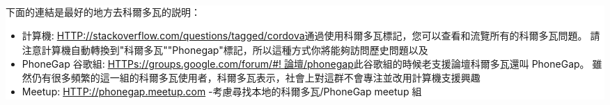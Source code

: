 下面的連結是最好的地方去科爾多瓦的説明：

*   計算機: [HTTP://stackoverflow.com/questions/tagged/cordova][35]通過使用科爾多瓦標記，您可以查看和流覽所有的科爾多瓦問題。 請注意計算機自動轉換到"科爾多瓦""Phonegap"標記，所以這種方式你將能夠訪問歷史問題以及
*   PhoneGap 谷歌組: [HTTPs://groups.google.com/forum/#! 論壇/phonegap][36]此谷歌組的時候老支援論壇科爾多瓦還叫 PhoneGap。 雖然仍有很多頻繁的這一組的科爾多瓦使用者，科爾多瓦表示，社會上對這群不會專注並改用計算機支援興趣
*   Meetup: [HTTP://phonegap.meetup.com][37] -考慮尋找本地的科爾多瓦/PhoneGap meetup 組

 [35]: http://stackoverflow.com/questions/tagged/cordova
 [36]: https://groups.google.com/forum/#!forum/phonegap
 [37]: http://phonegap.meetup.com

 [1]: http://cordova.apache.org/#contribute
 [2]: http://angularjs.org
 [3]: http://emberjs.com
 [4]: http://backbonejs.org
 [5]: http://www.telerik.com/kendo-ui
 [6]: http://monaca.mobi/en/
 [7]: http://facebook.github.io/react/
 [8]: http://www.sencha.com/products/touch/
 [9]: http://jquerymobile.com
 [10]: http://caniuse.com/#search=touch
 [11]: http://sintaxi.com/you-half-assed-it
 [12]: http://coenraets.org/blog/2013/10/top-10-performance-techniques-for-phonegap-and-hybrid-apps-slides-available/
 [13]: https://channel9.msdn.com/Events/Build/2013/4-313
 [14]: http://blogs.telerik.com/appbuilder/posts/13-04-23/is-this-thing-on-%28part-1%29
 [15]: https://developer.apple.com/library/mac/documentation/ToolsLanguages/Conceptual/Xcode_Overview/DebugYourApp/DebugYourApp.html#//apple_ref/doc/uid/TP40010215-CH18-SW1
 [16]: http://moduscreate.com/enable-remote-web-inspector-in-ios-6/
 [17]: https://developer.apple.com/library/safari/documentation/AppleApplications/Conceptual/Safari_Developer_Guide/Introduction/Introduction.html
 [18]: https://developers.google.com/chrome/mobile/docs/debugging
 [19]: https://github.com/google/ios-webkit-debug-proxy/
 [20]: http://ripple.incubator.apache.org/
 [21]: http://people.apache.org/~pmuellr/weinre/docs/latest/
 [22]: https://developer.blackberry.com/html5/documentation/v2_0/debugging_using_web_inspector.html
 [23]: https://hacks.mozilla.org/2014/02/building-cordova-apps-for-firefox-os/
 [24]: https://developer.mozilla.org/en-US/Apps/Tools_and_frameworks/Cordova_support_for_Firefox_OS#Testing_and_debugging
 [25]: http://developer.telerik.com/featured/a-concise-guide-to-remote-debugging-on-ios-android-and-windows-phone/
 [26]: http://ionicframework.com/
 [27]: http://goratchet.com/
 [28]: http://topcoat.io
 [29]: https://developer.apple.com/library/ios/documentation/userexperience/conceptual/MobileHIG/index.html
 [30]: https://developer.android.com/designWP8
 [31]: http://dev.windowsphone.com/en-us/design/library
 [32]: http://blogs.windows.com/windows_phone/b/wpdev/archive/2012/11/15/adapting-your-webkit-optimized-site-for-internet-explorer-10.aspx
 [33]: http://cordova.apache.org/#news
 [34]: http://cordova.apache.org/#mailing-list